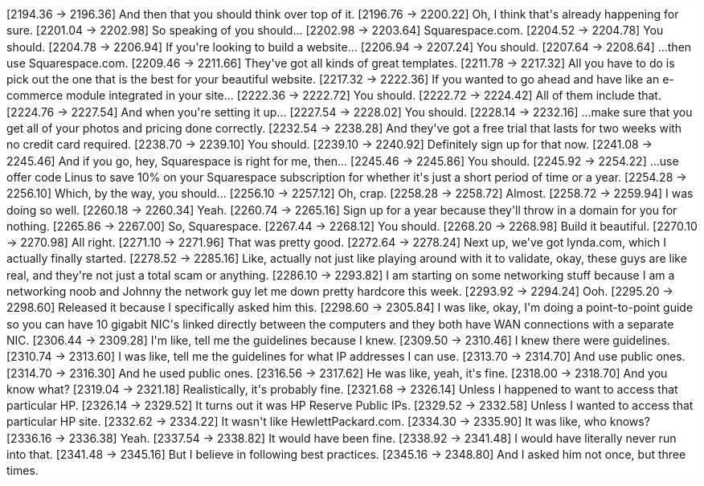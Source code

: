 [2194.36 → 2196.36] And then that you should think over top of it.
[2196.76 → 2200.22] Oh, I think that's already happening for sure.
[2201.04 → 2202.98] So speaking of you should...
[2202.98 → 2203.64] Squarespace.com.
[2204.52 → 2204.78] You should.
[2204.78 → 2206.94] If you're looking to build a website...
[2206.94 → 2207.24] You should.
[2207.64 → 2208.64] ...then use Squarespace.com.
[2209.46 → 2211.66] They've got all kinds of great templates.
[2211.78 → 2217.32] All you have to do is pick out the one that is the best for your beautiful website.
[2217.32 → 2222.36] If you wanted to go ahead and have like an e-commerce module integrated in your site...
[2222.36 → 2222.72] You should.
[2222.72 → 2224.42] All of them include that.
[2224.76 → 2227.54] And when you're setting it up...
[2227.54 → 2228.02] You should.
[2228.14 → 2232.16] ...make sure that you get all of your photos and pricing done correctly.
[2232.54 → 2238.28] And they've got a free trial that lasts for two weeks with no credit card required.
[2238.70 → 2239.10] You should.
[2239.10 → 2240.92] Definitely sign up for that now.
[2241.08 → 2245.46] And if you go, hey, Squarespace is right for me, then...
[2245.46 → 2245.86] You should.
[2245.92 → 2254.22] ...use offer code Linus to save 10% on your Squarespace subscription for whether it's just a short period of time or a year.
[2254.28 → 2256.10] Which, by the way, you should...
[2256.10 → 2257.12] Oh, crap.
[2258.28 → 2258.72] Almost.
[2258.72 → 2259.94] I was doing so well.
[2260.18 → 2260.34] Yeah.
[2260.74 → 2265.16] Sign up for a year because they'll throw in a domain for you for nothing.
[2265.86 → 2267.00] So, Squarespace.
[2267.44 → 2268.12] You should.
[2268.20 → 2268.98] Build it beautiful.
[2270.10 → 2270.98] All right.
[2271.10 → 2271.96] That was pretty good.
[2272.64 → 2278.24] Next up, we've got lynda.com, which I actually finally started.
[2278.52 → 2285.16] Like, actually not just like playing around with it to validate, okay, these guys are like real, and they're not just a total scam or anything.
[2286.10 → 2293.82] I am starting on some networking stuff because I am a networking noob and Johnny the network guy let me down pretty hardcore this week.
[2293.92 → 2294.24] Ooh.
[2295.20 → 2298.60] Released it because I specifically asked him this.
[2298.60 → 2305.84] I was like, okay, I'm doing a point-to-point guide so you can have 10 gigabit NIC's linked directly between the computers and they both have WAN connections with a separate NIC.
[2306.44 → 2309.28] I'm like, tell me the guidelines because I knew.
[2309.50 → 2310.46] I knew there were guidelines.
[2310.74 → 2313.60] I was like, tell me the guidelines for what IP addresses I can use.
[2313.70 → 2314.70] And use public ones.
[2314.70 → 2316.30] And he used public ones.
[2316.56 → 2317.62] He was like, yeah, it's fine.
[2318.00 → 2318.70] And you know what?
[2319.04 → 2321.18] Realistically, it's probably fine.
[2321.68 → 2326.14] Unless I happened to want to access that particular HP.
[2326.14 → 2329.52] It turns out it was HP Reserve Public IPs.
[2329.52 → 2332.58] Unless I wanted to access that particular HP site.
[2332.62 → 2334.22] It wasn't like HewlettPackard.com.
[2334.30 → 2335.90] It was like, who knows?
[2336.16 → 2336.38] Yeah.
[2337.54 → 2338.82] It would have been fine.
[2338.92 → 2341.48] I would have literally never run into that.
[2341.48 → 2345.16] But I believe in following best practices.
[2345.16 → 2348.80] And I asked him not once, but three times.
